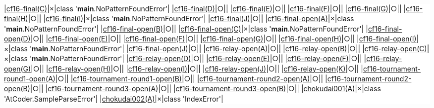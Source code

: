 |[cf16-final(C)](http://cf16-final.contest.atcoder.jp/tasks/codefestival_2016_final_c)|×|class '__main__.NoPatternFoundError'|
|[cf16-final(D)](http://cf16-final.contest.atcoder.jp/tasks/codefestival_2016_final_d)|○||
|[cf16-final(E)](http://cf16-final.contest.atcoder.jp/tasks/codefestival_2016_final_e)|○||
|[cf16-final(F)](http://cf16-final.contest.atcoder.jp/tasks/codefestival_2016_final_f)|○||
|[cf16-final(G)](http://cf16-final.contest.atcoder.jp/tasks/codefestival_2016_final_g)|○||
|[cf16-final(H)](http://cf16-final.contest.atcoder.jp/tasks/codefestival_2016_final_h)|○||
|[cf16-final(I)](http://cf16-final.contest.atcoder.jp/tasks/codefestival_2016_final_i)|×|class '__main__.NoPatternFoundError'|
|[cf16-final(J)](http://cf16-final.contest.atcoder.jp/tasks/codefestival_2016_final_j)|○||
|[cf16-final-open(A)](http://cf16-final-open.contest.atcoder.jp/tasks/codefestival_2016_final_a)|×|class '__main__.NoPatternFoundError'|
|[cf16-final-open(B)](http://cf16-final-open.contest.atcoder.jp/tasks/codefestival_2016_final_b)|○||
|[cf16-final-open(C)](http://cf16-final-open.contest.atcoder.jp/tasks/codefestival_2016_final_c)|×|class '__main__.NoPatternFoundError'|
|[cf16-final-open(D)](http://cf16-final-open.contest.atcoder.jp/tasks/codefestival_2016_final_d)|○||
|[cf16-final-open(E)](http://cf16-final-open.contest.atcoder.jp/tasks/codefestival_2016_final_e)|○||
|[cf16-final-open(F)](http://cf16-final-open.contest.atcoder.jp/tasks/codefestival_2016_final_f)|○||
|[cf16-final-open(G)](http://cf16-final-open.contest.atcoder.jp/tasks/codefestival_2016_final_g)|○||
|[cf16-final-open(H)](http://cf16-final-open.contest.atcoder.jp/tasks/codefestival_2016_final_h)|○||
|[cf16-final-open(I)](http://cf16-final-open.contest.atcoder.jp/tasks/codefestival_2016_final_i)|×|class '__main__.NoPatternFoundError'|
|[cf16-final-open(J)](http://cf16-final-open.contest.atcoder.jp/tasks/codefestival_2016_final_j)|○||
|[cf16-relay-open(A)](http://cf16-relay-open.contest.atcoder.jp/tasks/relay_a)|○||
|[cf16-relay-open(B)](http://cf16-relay-open.contest.atcoder.jp/tasks/relay_b)|○||
|[cf16-relay-open(C)](http://cf16-relay-open.contest.atcoder.jp/tasks/relay_c)|×|class '__main__.NoPatternFoundError'|
|[cf16-relay-open(D)](http://cf16-relay-open.contest.atcoder.jp/tasks/relay_d)|○||
|[cf16-relay-open(E)](http://cf16-relay-open.contest.atcoder.jp/tasks/relay_e)|○||
|[cf16-relay-open(F)](http://cf16-relay-open.contest.atcoder.jp/tasks/relay_f)|○||
|[cf16-relay-open(G)](http://cf16-relay-open.contest.atcoder.jp/tasks/relay_g)|○||
|[cf16-relay-open(H)](http://cf16-relay-open.contest.atcoder.jp/tasks/relay_h)|○||
|[cf16-relay-open(I)](http://cf16-relay-open.contest.atcoder.jp/tasks/relay_i)|○||
|[cf16-relay-open(J)](http://cf16-relay-open.contest.atcoder.jp/tasks/relay_j)|○||
|[cf16-relay-open(K)](http://cf16-relay-open.contest.atcoder.jp/tasks/relay_k)|○||
|[cf16-tournament-round1-open(A)](http://cf16-tournament-round1-open.contest.atcoder.jp/tasks/asaporo_c)|○||
|[cf16-tournament-round1-open(B)](http://cf16-tournament-round1-open.contest.atcoder.jp/tasks/asaporo_f)|○||
|[cf16-tournament-round2-open(A)](http://cf16-tournament-round2-open.contest.atcoder.jp/tasks/asaporo_e)|○||
|[cf16-tournament-round2-open(B)](http://cf16-tournament-round2-open.contest.atcoder.jp/tasks/asaporo_a)|○||
|[cf16-tournament-round3-open(A)](http://cf16-tournament-round3-open.contest.atcoder.jp/tasks/asaporo_d)|○||
|[cf16-tournament-round3-open(B)](http://cf16-tournament-round3-open.contest.atcoder.jp/tasks/asaporo_b)|○||
|[chokudai001(A)](http://chokudai001.contest.atcoder.jp/tasks/chokudai_001_a)|×|class 'AtCoder.SampleParseError'|
|[chokudai002(A)](http://chokudai002.contest.atcoder.jp/tasks/chokudai002_a)|×|class 'IndexError'|